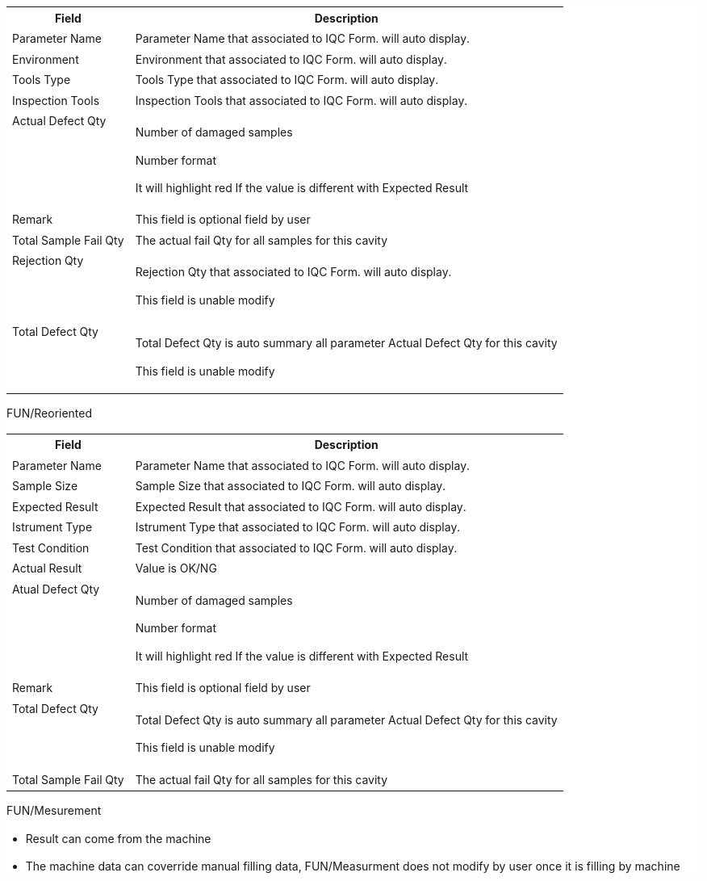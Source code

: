 <table class="wrapped confluenceTable"><tbody><tr><th class="confluenceTh">Field</th><th class="confluenceTh">Description</th></tr><tr><td class="confluenceTd">Parameter Name</td><td class="confluenceTd">Parameter Name that associated to IQC Form. will auto display.</td></tr><tr><td class="confluenceTd">Environment</td><td class="confluenceTd">Environment that associated to IQC Form. will auto display.</td></tr><tr><td class="confluenceTd">Tools Type</td><td class="confluenceTd">Tools Type that associated to IQC Form. will auto display.</td></tr><tr><td class="confluenceTd">Inspection Tools</td><td class="confluenceTd">Inspection Tools that associated to IQC Form. will auto display.</td></tr><tr><td class="confluenceTd">Actual Defect Qty</td><td class="confluenceTd"><p>Number of damaged samples</p><p>Number format</p><p>It will highlight red If the value is different with Expected Result</p></td></tr><tr><td class="confluenceTd">Remark</td><td class="confluenceTd">This field is optional field by user</td></tr><tr><td class="confluenceTd">Total Sample Fail Qty</td><td class="confluenceTd">The actual fail Qty for all samples for this cavity</td></tr><tr><td class="confluenceTd">Rejection Qty</td><td class="confluenceTd"><p>Rejection Qty that associated to IQC Form. will auto display.</p><p>This field is unable modify</p></td></tr><tr><td class="confluenceTd">Total Defect Qty</td><td class="confluenceTd"><p>Total Defect Qty is auto summary all parameter Actual Defect Qty for this cavity</p><p>This field is unable modify</p></td></tr></tbody></table>

FUN/Reoriented
<table class="wrapped confluenceTable"><tbody><tr><th class="confluenceTh">Field</th><th class="confluenceTh">Description</th></tr><tr><td class="confluenceTd">Parameter Name</td><td class="confluenceTd">Parameter Name that associated to IQC Form. will auto display.</td></tr><tr><td class="confluenceTd">Sample Size</td><td class="confluenceTd">Sample Size that associated to IQC Form. will auto display.</td></tr><tr><td class="confluenceTd">Expected Result</td><td class="confluenceTd">Expected Result that associated to IQC Form. will auto display.</td></tr><tr><td class="confluenceTd">Istrument Type</td><td class="confluenceTd">Istrument Type that associated to IQC Form. will auto display.</td></tr><tr><td class="confluenceTd">Test Condition</td><td class="confluenceTd">Test Condition that associated to IQC Form. will auto display.</td></tr><tr><td class="confluenceTd">Actual Result</td><td class="confluenceTd">Value is OK/NG</td></tr><tr><td class="confluenceTd">Atual Defect Qty</td><td class="confluenceTd"><p>Number of damaged samples</p><p>Number format</p><p>It will highlight red If the value is different with Expected Result</p></td></tr><tr><td class="confluenceTd">Remark</td><td class="confluenceTd">This field is optional field by user</td></tr><tr><td class="confluenceTd">Total Defect Qty</td><td class="confluenceTd"><p>Total Defect Qty is auto summary all parameter Actual Defect Qty for this cavity</p><p>This field is unable modify</p></td></tr><tr><td colspan="1" class="confluenceTd">Total Sample Fail Qty</td><td colspan="1" class="confluenceTd">The actual fail Qty for all samples for this cavity</td></tr></tbody></table>

FUN/Mesurement

- Result can come from the machine


- The machine data can coverride manual filling data, FUN/Measurment does not modify by user once it is filling by machine